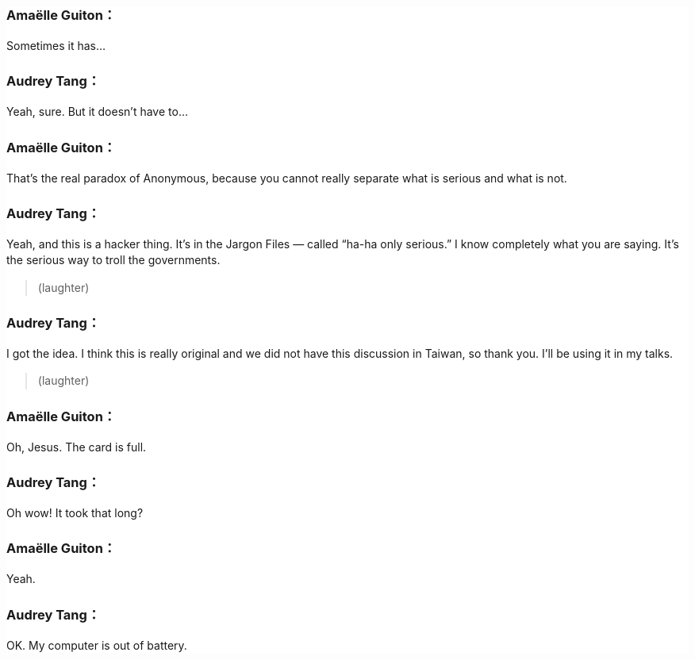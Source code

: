 ### Amaëlle Guiton：
Sometimes it has…

### Audrey Tang：
Yeah, sure. But it doesn’t have to…

### Amaëlle Guiton：
That’s the real paradox of Anonymous, because you cannot really separate what is serious and what is not.

### Audrey Tang：
Yeah, and this is a hacker thing. It’s in the Jargon Files — called “ha-ha only serious.” I know completely what you are saying. It’s the serious way to troll the governments.

> (laughter)

### Audrey Tang：
I got the idea. I think this is really original and we did not have this discussion in Taiwan, so thank you. I’ll be using it in my talks.

> (laughter)

### Amaëlle Guiton：
Oh, Jesus. The card is full.

### Audrey Tang：
Oh wow! It took that long?

### Amaëlle Guiton：
Yeah.

### Audrey Tang：
OK. My computer is out of battery.


